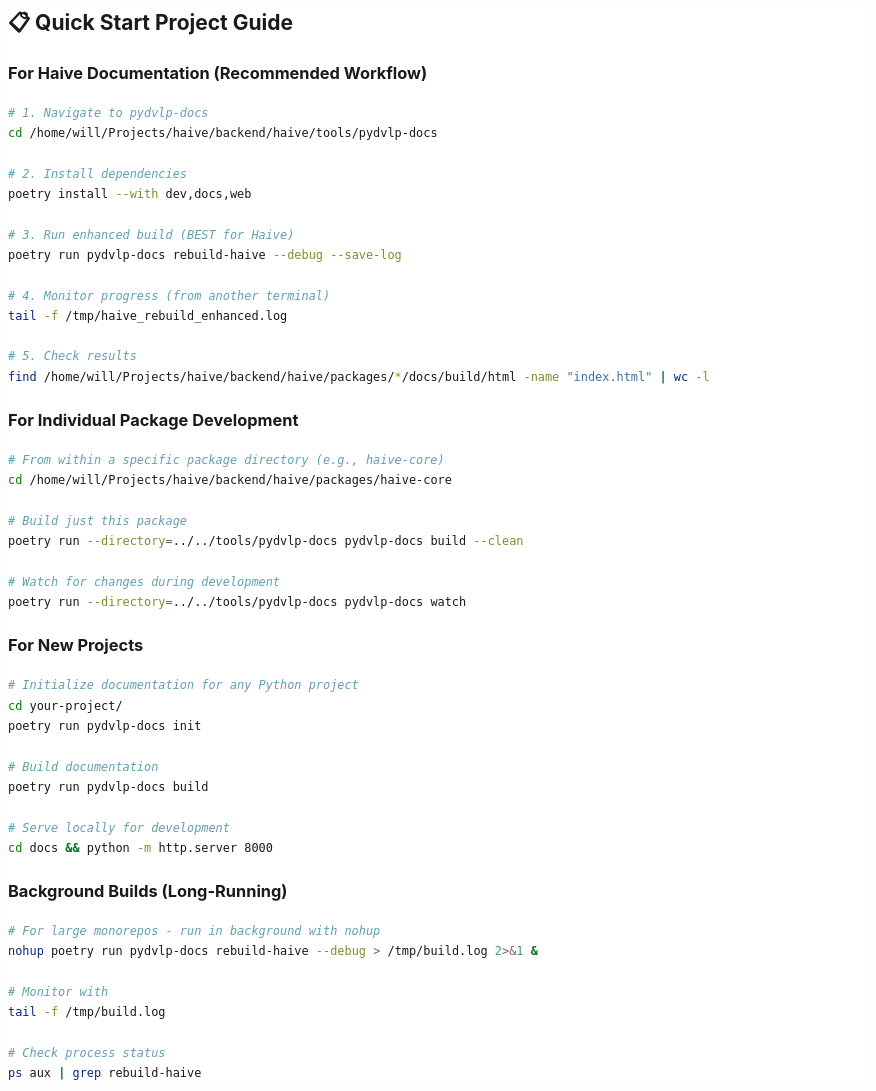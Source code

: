 ## 📋 Quick Start Project Guide

### For Haive Documentation (Recommended Workflow)

```bash
# 1. Navigate to pydvlp-docs
cd /home/will/Projects/haive/backend/haive/tools/pydvlp-docs

# 2. Install dependencies
poetry install --with dev,docs,web

# 3. Run enhanced build (BEST for Haive)
poetry run pydvlp-docs rebuild-haive --debug --save-log

# 4. Monitor progress (from another terminal)
tail -f /tmp/haive_rebuild_enhanced.log

# 5. Check results
find /home/will/Projects/haive/backend/haive/packages/*/docs/build/html -name "index.html" | wc -l
```

### For Individual Package Development

```bash
# From within a specific package directory (e.g., haive-core)
cd /home/will/Projects/haive/backend/haive/packages/haive-core

# Build just this package
poetry run --directory=../../tools/pydvlp-docs pydvlp-docs build --clean

# Watch for changes during development
poetry run --directory=../../tools/pydvlp-docs pydvlp-docs watch
```

### For New Projects

```bash
# Initialize documentation for any Python project
cd your-project/
poetry run pydvlp-docs init

# Build documentation
poetry run pydvlp-docs build

# Serve locally for development
cd docs && python -m http.server 8000
```

### Background Builds (Long-Running)

```bash
# For large monorepos - run in background with nohup
nohup poetry run pydvlp-docs rebuild-haive --debug > /tmp/build.log 2>&1 &

# Monitor with
tail -f /tmp/build.log

# Check process status
ps aux | grep rebuild-haive
```
